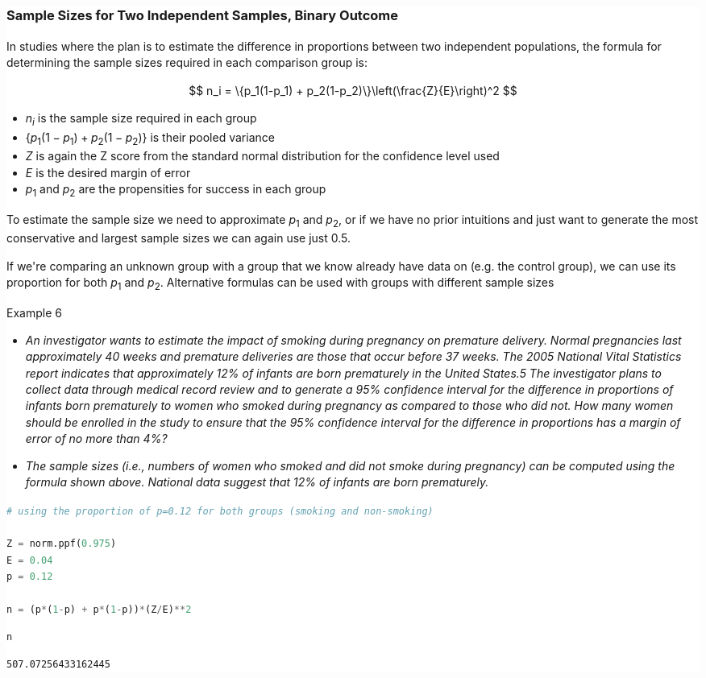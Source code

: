 ### Sample Sizes for Two Independent Samples, Binary Outcome

In studies where the plan is to estimate the difference in proportions between two independent populations, the formula for determining the sample sizes required in each comparison group is:

$$ n_i = \{p_1(1-p_1) + p_2(1-p_2)\}\left(\frac{Z}{E}\right)^2 $$

- $n_i$ is the sample size required in each group
- $\{p_1(1-p_1) + p_2(1-p_2)\}$ is their pooled variance
- $Z$ is again the Z score from the standard normal distribution for the confidence level used
- $E$ is the desired margin of error
- $p_1$ and $p_2$ are the propensities for success in each group


To estimate the sample size we need to approximate $p_1$ and $p_2$, or if we have no prior intuitions and just want to generate the most conservative and largest sample sizes we can again use just 0.5.


If we're comparing an unknown group with a group that we know already have data on (e.g. the control group), we can use its proportion for both $p_1$ and $p_2$. Alternative formulas can be used with groups with different sample sizes

Example 6
- *An investigator wants to estimate the impact of smoking during pregnancy on premature delivery. Normal pregnancies last approximately 40 weeks and premature deliveries are those that occur before 37 weeks. The 2005 National Vital Statistics report indicates that approximately 12% of infants are born prematurely in the United States.5 The investigator plans to collect data through medical record review and to generate a 95% confidence interval for the difference in proportions of infants born prematurely to women who smoked during pregnancy as compared to those who did not. How many women should be enrolled in the study to ensure that the 95% confidence interval for the difference in proportions has a margin of error of no more than 4%?*


- *The sample sizes (i.e., numbers of women who smoked and did not smoke during pregnancy) can be computed using the formula shown above. National data suggest that 12% of infants are born prematurely.*


```python
# using the proportion of p=0.12 for both groups (smoking and non-smoking)

Z = norm.ppf(0.975)
E = 0.04
p = 0.12

n = (p*(1-p) + p*(1-p))*(Z/E)**2
```


```python
n
```




    507.07256433162445
